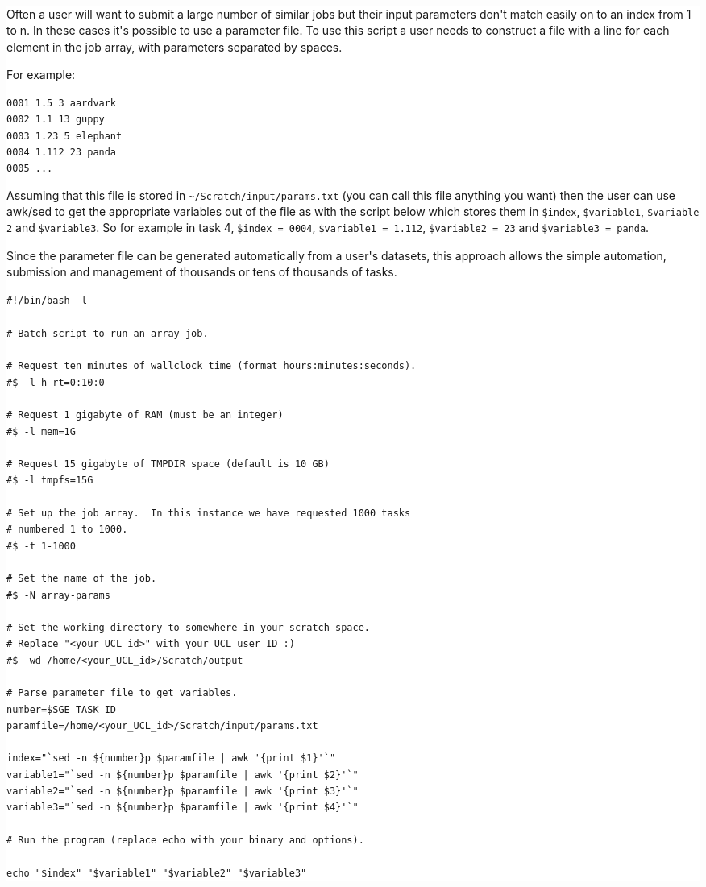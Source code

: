Often a user will want to submit a large number of similar jobs but their input parameters don't match easily on to an index from 1 to n. In these cases it's possible to use a parameter file. To use this script a user needs to construct a file with a line for each element in the job array, with parameters separated by spaces.

For example: 

```
0001 1.5 3 aardvark
0002 1.1 13 guppy
0003 1.23 5 elephant
0004 1.112 23 panda
0005 ...
```

Assuming that this file is stored in `~/Scratch/input/params.txt` (you can call
this file anything you want) then the user can use awk/sed to get the
appropriate variables out of the file as with the script below which stores
them in `$index`, `$variable1`, `$variable2` and `$variable3`.  So for example in task
4, `$index = 0004`, `$variable1 = 1.112`, `$variable2 = 23` and `$variable3 = panda`.

Since the parameter file can be generated automatically from a user's datasets,
this approach allows the simple automation, submission and management of
thousands or tens of thousands of tasks.

```
#!/bin/bash -l

# Batch script to run an array job.

# Request ten minutes of wallclock time (format hours:minutes:seconds).
#$ -l h_rt=0:10:0

# Request 1 gigabyte of RAM (must be an integer)
#$ -l mem=1G

# Request 15 gigabyte of TMPDIR space (default is 10 GB)
#$ -l tmpfs=15G

# Set up the job array.  In this instance we have requested 1000 tasks
# numbered 1 to 1000.
#$ -t 1-1000

# Set the name of the job.
#$ -N array-params

# Set the working directory to somewhere in your scratch space.
# Replace "<your_UCL_id>" with your UCL user ID :)
#$ -wd /home/<your_UCL_id>/Scratch/output

# Parse parameter file to get variables.
number=$SGE_TASK_ID
paramfile=/home/<your_UCL_id>/Scratch/input/params.txt

index="`sed -n ${number}p $paramfile | awk '{print $1}'`"
variable1="`sed -n ${number}p $paramfile | awk '{print $2}'`"
variable2="`sed -n ${number}p $paramfile | awk '{print $3}'`"
variable3="`sed -n ${number}p $paramfile | awk '{print $4}'`"

# Run the program (replace echo with your binary and options).

echo "$index" "$variable1" "$variable2" "$variable3"
```
